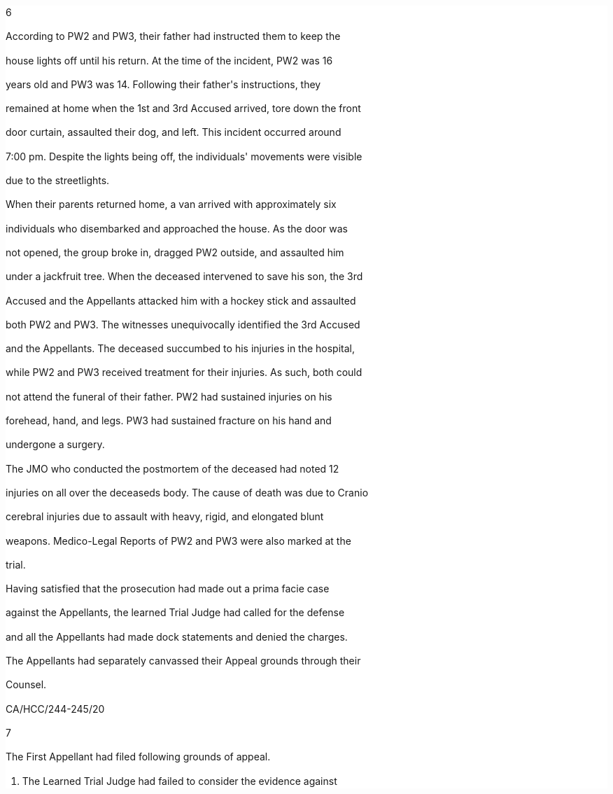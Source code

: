 6

According to PW2 and PW3, their father had instructed them to keep the

house lights off until his return. At the time of the incident, PW2 was 16

years old and PW3 was 14. Following their father's instructions, they

remained at home when the 1st and 3rd Accused arrived, tore down the front

door curtain, assaulted their dog, and left. This incident occurred around

7:00 pm. Despite the lights being off, the individuals' movements were visible

due to the streetlights.

When their parents returned home, a van arrived with approximately six

individuals who disembarked and approached the house. As the door was

not opened, the group broke in, dragged PW2 outside, and assaulted him

under a jackfruit tree. When the deceased intervened to save his son, the 3rd

Accused and the Appellants attacked him with a hockey stick and assaulted

both PW2 and PW3. The witnesses unequivocally identified the 3rd Accused

and the Appellants. The deceased succumbed to his injuries in the hospital,

while PW2 and PW3 received treatment for their injuries. As such, both could

not attend the funeral of their father. PW2 had sustained injuries on his

forehead, hand, and legs. PW3 had sustained fracture on his hand and

undergone a surgery.

The JMO who conducted the postmortem of the deceased had noted 12

injuries on all over the deceaseds body. The cause of death was due to Cranio

cerebral injuries due to assault with heavy, rigid, and elongated blunt

weapons. Medico-Legal Reports of PW2 and PW3 were also marked at the

trial.

Having satisfied that the prosecution had made out a prima facie case

against the Appellants, the learned Trial Judge had called for the defense

and all the Appellants had made dock statements and denied the charges.

The Appellants had separately canvassed their Appeal grounds through their

Counsel.

CA/HCC/244-245/20

7

The First Appellant had filed following grounds of appeal.

1. The Learned Trial Judge had failed to consider the evidence against
